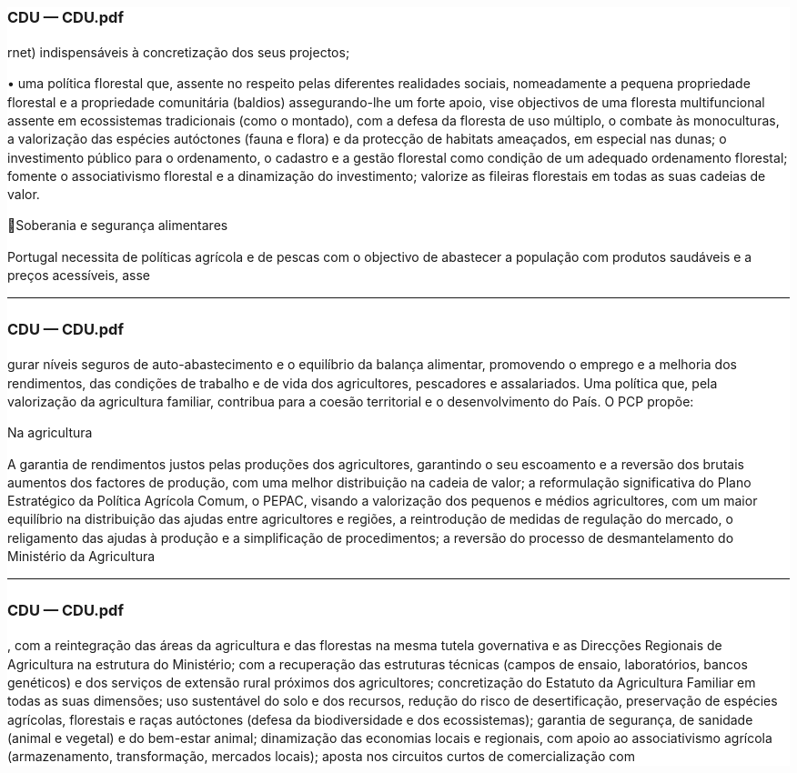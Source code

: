 
### CDU — CDU.pdf

rnet) indispensáveis à concretização dos seus 
projectos;

• uma política florestal que, assente no respeito pelas diferentes 
realidades sociais, nomeadamente a pequena propriedade florestal e a propriedade comunitária (baldios) assegurando-lhe um forte 
apoio, vise objectivos de uma floresta multifuncional assente em 
ecossistemas tradicionais (como o montado), com a defesa da floresta de uso múltiplo, o combate às monoculturas, a valorização 
das espécies autóctones (fauna e flora) e da protecção de habitats 
ameaçados, em especial nas dunas; o investimento público para 
o ordenamento, o cadastro e a gestão florestal como condição de 
um adequado ordenamento florestal; fomente o associativismo 
florestal e a dinamização do investimento; valorize as fileiras florestais em todas as suas cadeias de valor.

Soberania e segurança alimentares 

Portugal necessita de políticas agrícola e de pescas com o objectivo de abastecer a população com produtos saudáveis e a 
preços acessíveis, asse

---

### CDU — CDU.pdf

gurar níveis seguros de auto-abastecimento e o equilíbrio da balança alimentar, promovendo o emprego 
e a melhoria dos rendimentos, das condições de trabalho e de 
vida dos agricultores, pescadores e assalariados. Uma política 
que, pela valorização da agricultura familiar, contribua para a coesão territorial e o desenvolvimento do País. O PCP propõe:

Na agricultura

A garantia de rendimentos justos pelas produções dos agricultores, garantindo o seu escoamento e a reversão dos brutais 
aumentos dos factores de produção, com uma melhor distribuição 
na cadeia de valor; a reformulação significativa do Plano Estratégico da Política Agrícola Comum, o PEPAC, visando a valorização 
dos pequenos e médios agricultores, com um maior equilíbrio na 
distribuição das ajudas entre agricultores e regiões, a reintrodução 
de medidas de regulação do mercado, o religamento das ajudas 
à produção e a simplificação de procedimentos; a reversão do 
processo de desmantelamento do Ministério da Agricultura

---

### CDU — CDU.pdf

, com 
a reintegração das áreas da agricultura e das florestas na mesma 
tutela governativa e as Direcções Regionais de Agricultura na estrutura do Ministério; com a recuperação das estruturas técnicas 
(campos de ensaio, laboratórios, bancos genéticos) e dos serviços de extensão rural próximos dos agricultores; concretização 
do Estatuto da Agricultura Familiar em todas as suas dimensões; 
uso sustentável do solo e dos recursos, redução do risco de desertificação, preservação de espécies agrícolas, florestais e raças 
autóctones (defesa da biodiversidade e dos ecossistemas); garantia de segurança, de sanidade (animal e vegetal) e do bem-estar 
animal; dinamização das economias locais e regionais, com apoio 
ao associativismo agrícola (armazenamento, transformação, mercados locais); aposta nos circuitos curtos de comercialização com 